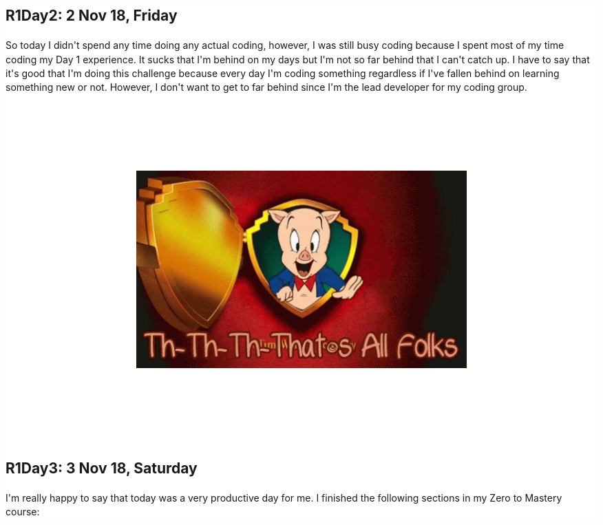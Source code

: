 ## R1Day2: 2 Nov 18, Friday

So today I didn't spend any time doing any actual coding, however, I was still busy coding because I spent most of my time coding my Day 1 experience. It sucks that I'm behind on my days but I'm not so far behind that I can't catch up. I have to say that it's good that I'm doing this challenge because every day I'm coding something regardless if I've fallen behind on learning something new or not. However, I don't want to get to far behind since I'm the lead developer for my coding group.

<p align="center">
  <img width="480" height="480" src="images/thats_all_folks.gif">
</p>

## R1Day3: 3 Nov 18, Saturday

I'm really happy to say that today was a very productive day for me. I finished the following sections in my Zero to Mastery course:

<p align="center">